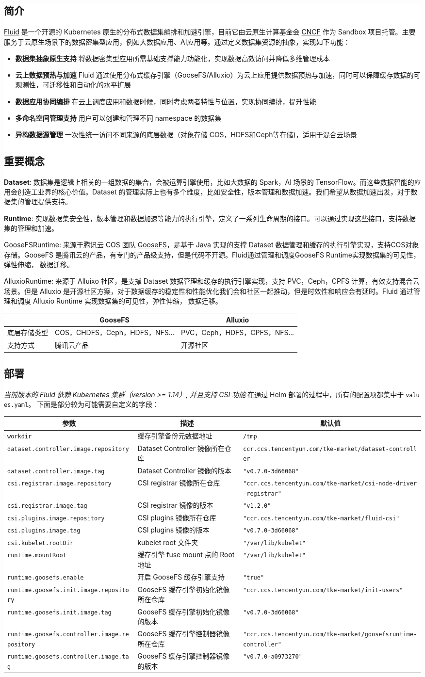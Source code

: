 ## 简介
[Fluid](https://github.com/fluid-cloudnative/fluid) 是一个开源的 Kubernetes 原生的分布式数据集编排和加速引擎，目前它由云原生计算基金会 [CNCF](https://www.cncf.io/sandbox-projects/) 作为 Sandbox 项目托管。主要服务于云原生场景下的数据密集型应用，例如大数据应用、AI应用等。通过定义数据集资源的抽象，实现如下功能：
- **数据集抽象原生支持** 将数据密集型应用所需基础支撑能力功能化，实现数据高效访问并降低多维管理成本

- **云上数据预热与加速** Fluid 通过使用分布式缓存引擎（GooseFS/Alluxio）为云上应用提供数据预热与加速，同时可以保障缓存数据的可观测性，可迁移性和自动化的水平扩展

- **数据应用协同编排** 在云上调度应用和数据时候，同时考虑两者特性与位置，实现协同编排，提升性能

- **多命名空间管理支持** 用户可以创建和管理不同 namespace 的数据集

- **异构数据源管理** 一次性统一访问不同来源的底层数据（对象存储 COS，HDFS和Ceph等存储)，适用于混合云场景

## 重要概念
**Dataset**: 数据集是逻辑上相关的一组数据的集合，会被运算引擎使用，比如大数据的 Spark，AI 场景的 TensorFlow。而这些数据智能的应用会创造工业界的核心价值。Dataset 的管理实际上也有多个维度，比如安全性，版本管理和数据加速。我们希望从数据加速出发，对于数据集的管理提供支持。

**Runtime**: 实现数据集安全性，版本管理和数据加速等能力的执行引擎，定义了一系列生命周期的接口。可以通过实现这些接口，支持数据集的管理和加速。

GooseFSRuntime: 来源于腾讯云 COS 团队 [GooseFS](https://cloud.tencent.com/document/product/436/56412)，是基于 Java 实现的支撑 Dataset 数据管理和缓存的执行引擎实现，支持COS对象存储。GooseFS 是腾讯云的产品，有专门的产品级支持，但是代码不开源。Fluid通过管理和调度GooseFS Runtime实现数据集的可见性，弹性伸缩， 数据迁移。

AlluxioRuntime: 来源于 Alluixo 社区，是支撑 Dataset 数据管理和缓存的执行引擎实现，支持 PVC，Ceph，CPFS 计算，有效支持混合云场景。但是 Alluxio 是开源社区方案，对于数据缓存的稳定性和性能优化我们会和社区一起推动，但是时效性和响应会有延时。Fluid 通过管理和调度 Alluxio Runtime 实现数据集的可见性，弹性伸缩， 数据迁移。

| | GooseFS | Alluxio | 
| ------ | ------ | ------ |
| 底层存储类型 | COS，CHDFS，Ceph，HDFS，NFS... | PVC，Ceph，HDFS，CPFS，NFS...|
| 支持方式 | 腾讯云产品 | 开源社区 |

## 部署
*当前版本的 Fluid 依赖 Kubernetes 集群（version >= 1.14）, 并且支持 CSI 功能*
在通过 Helm 部署的过程中，所有的配置项都集中于 `values.yaml`。
下面是部分较为可能需要自定义的字段：

| 参数     | 描述     | 默认值     |
| ------- | -------- | --------- |
| `workdir` | 缓存引擎备份元数据地址 | `/tmp`
| `dataset.controller.image.repository` | Dataset Controller 镜像所在仓库  | `ccr.ccs.tencentyun.com/tke-market/dataset-controller` |
| `dataset.controller.image.tag`        | Dataset Controller 镜像的版本    | `"v0.7.0-3d66068"` |
| `csi.registrar.image.repository`   | CSI registrar 镜像所在仓库 | `"ccr.ccs.tencentyun.com/tke-market/csi-node-driver-registrar"` |
| `csi.registrar.image.tag`   | CSI registrar 镜像的版本 | `"v1.2.0"` |
| `csi.plugins.image.repository`   | CSI plugins 镜像所在仓库 | `"ccr.ccs.tencentyun.com/tke-market/fluid-csi"` |
| `csi.plugins.image.tag`   | CSI plugins 镜像的版本 | `"v0.7.0-3d66068"` |
| `csi.kubelet.rootDir`   | kubelet root 文件夹 | `"/var/lib/kubelet"` |
| `runtime.mountRoot`   | 缓存引擎 fuse mount 点的 Root 地址 | `"/var/lib/kubelet"` |
| `runtime.goosefs.enable`   | 开启 GooseFS 缓存引擎支持 | `"true"` |
| `runtime.goosefs.init.image.repository`   | GooseFS 缓存引擎初始化镜像所在仓库 | `"ccr.ccs.tencentyun.com/tke-market/init-users"` |
| `runtime.goosefs.init.image.tag`   | GooseFS 缓存引擎初始化镜像的版本 | `"v0.7.0-3d66068"` |
| `runtime.goosefs.controller.image.repository`   | GooseFS 缓存引擎控制器镜像所在仓库 | `"ccr.ccs.tencentyun.com/tke-market/goosefsruntime-controller"` |
| `runtime.goosefs.controller.image.tag`   | GooseFS 缓存引擎控制器镜像的版本 | `"v0.7.0-a0973270"` |